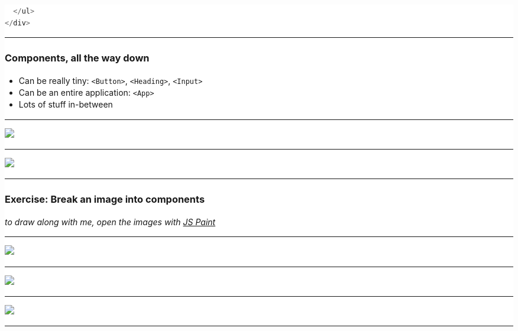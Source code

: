 ```jsx
  </ul>
</div>
```

---

### Components, all the way down

- Can be really tiny: `<Button>`, `<Heading>`, `<Input>`
- Can be an entire application: `<App>`
- Lots of stuff in-between

---

<img src='./assets/lego.png' style='max-height:90vh;max-width:90vw' />

---

<img src='./assets/intro-hierarchy.png' style='max-height:80vh;max-width:80vw' />

---

### Exercise: Break an image into components

_to draw along with me, open the images with [JS Paint](https://jspaint.app)_

---

<img src='./assets/todomvc.png' style='max-height:90vh;max-width:90vw' />

---

<img src='./assets/blog.png' style='max-height:90vh;max-width:90vw' />

---

<img src='./assets/bank-app.png' style='max-height:90vh;max-width:90vw' />

---
